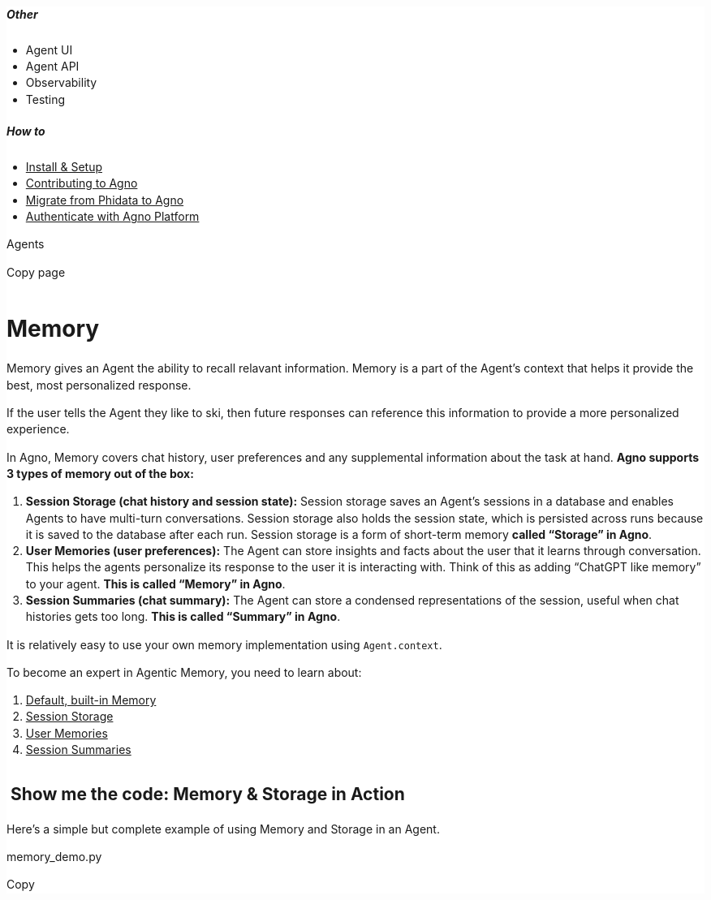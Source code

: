 ##### Other

* Agent UI
* Agent API
* Observability
* Testing

##### How to

* [Install & Setup](/how-to/install)
* [Contributing to Agno](/how-to/contribute)
* [Migrate from Phidata to Agno](/how-to/phidata-to-agno)
* [Authenticate with Agno Platform](/how-to/authentication)

Agents

Copy page

Memory
======

Memory gives an Agent the ability to recall relavant information. Memory is a part of the Agent’s context that helps it provide the best, most personalized response.

If the user tells the Agent they like to ski, then future responses can reference this information to provide a more personalized experience.

In Agno, Memory covers chat history, user preferences and any supplemental information about the task at hand. **Agno supports 3 types of memory out of the box:**

1. **Session Storage (chat history and session state):** Session storage saves an Agent’s sessions in a database and enables Agents to have multi-turn conversations. Session storage also holds the session state, which is persisted across runs because it is saved to the database after each run. Session storage is a form of short-term memory **called “Storage” in Agno**.
2. **User Memories (user preferences):** The Agent can store insights and facts about the user that it learns through conversation. This helps the agents personalize its response to the user it is interacting with. Think of this as adding “ChatGPT like memory” to your agent. **This is called “Memory” in Agno**.
3. **Session Summaries (chat summary):** The Agent can store a condensed representations of the session, useful when chat histories gets too long. **This is called “Summary” in Agno**.

It is relatively easy to use your own memory implementation using `Agent.context`.

To become an expert in Agentic Memory, you need to learn about:

1. [Default, built-in Memory](/agents/memory#default-memory)
2. [Session Storage](/agents/memory#session-storage)
3. [User Memories](/agents/memory#user-memories)
4. [Session Summaries](/agents/memory#session-summaries)

[​](#show-me-the-code%3A-memory-%26-storage-in-action) Show me the code: Memory & Storage in Action
---------------------------------------------------------------------------------------------------

Here’s a simple but complete example of using Memory and Storage in an Agent.

memory\_demo.py

Copy
